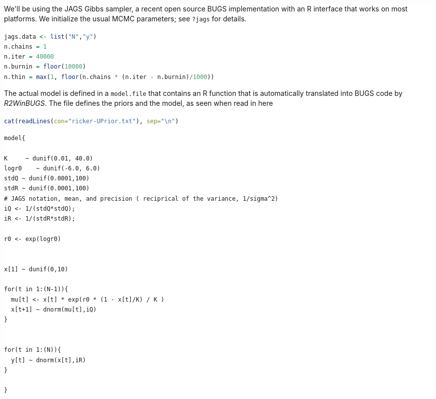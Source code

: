 

We'll be using the JAGS Gibbs sampler, a recent open source BUGS implementation with an R interface that works on most platforms.  We initialize the usual MCMC parameters; see `?jags` for details.  



```r
jags.data <- list("N","y")
n.chains = 1
n.iter = 40000
n.burnin = floor(10000)
n.thin = max(1, floor(n.chains * (n.iter - n.burnin)/1000))
```



The actual model is defined in a `model.file` that contains an R function that is automatically translated into BUGS code by *R2WinBUGS*.  The file defines the priors and the model, as seen when read in here



```r
cat(readLines(con="ricker-UPrior.txt"), sep="\n")
```

```
model{

K     ~ dunif(0.01, 40.0)
logr0    ~ dunif(-6.0, 6.0)
stdQ ~ dunif(0.0001,100)
stdR ~ dunif(0.0001,100)
# JAGS notation, mean, and precision ( reciprical of the variance, 1/sigma^2)
iQ <- 1/(stdQ*stdQ);
iR <- 1/(stdR*stdR);

r0 <- exp(logr0)


x[1] ~ dunif(0,10)

for(t in 1:(N-1)){
  mu[t] <- x[t] * exp(r0 * (1 - x[t]/K) / K )
  x[t+1] ~ dnorm(mu[t],iQ) 
}


for(t in 1:(N)){
  y[t] ~ dnorm(x[t],iR)
}

}
```



